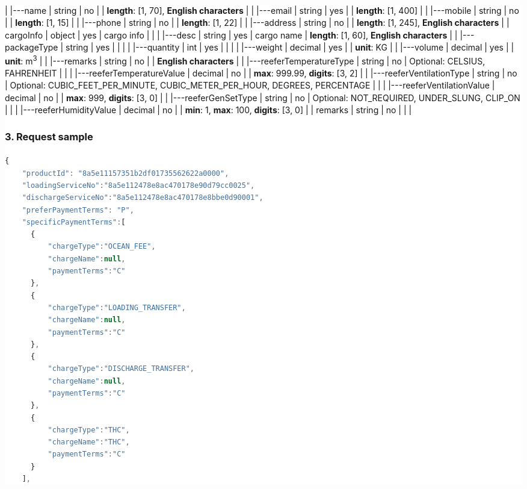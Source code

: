 | \|---name                   |  string   |    no    |                                                              |  **length**: [1, 70], **English characters**  |
| \|---email                  |  string   |   yes    |                                                              |             **length**: [1, 400]              |
| \|---mobile                 |  string   |    no    |                                                              |              **length**: [1, 15]              |
| \|---phone                  |  string   |    no    |                                                              |              **length**: [1, 22]              |
| \|---address                |  string   |    no    |                                                              | **length**: [1, 245], **English characters**  |
| cargoInfo                   |  object   |   yes    |                          cargo info                          |                                               |
| \|---desc                   |  string   |   yes    |                          cargo name                          |  **length**: [1, 60], **English characters**  |
| \|---packageType            |  string   |   yes    |                                                              |                                               |
| \|---quantity               |    int    |   yes    |                                                              |                                               |
| \|---weight                 |  decimal  |   yes    |                                                              |                 **unit**: KG                  |
| \|---volume                 |  decimal  |   yes    |                                                              |            **unit**: m<sup>3</sup>            |
| \|---remarks                |  string   |    no    |                                                              |            **English characters**             |
| \|---reeferTemperatureType  |  string   |    no    |                Optional: CELSIUS, FAHRENHEIT                 |                                               |
| \|---reeferTemperatureValue |  decimal  |    no    |                                                              |      **max**: 999.99, **digits**: [3, 2]      |
| \|---reeferVentilationType  |  string   |    no    | Optional: CUBIC_FEET_PER_MINUTE, CUBIC_METER_PER_HOUR, DEGREES, PERCENTAGE |                                               |
| \|---reeferVentilationValue |  decimal  |    no    |                                                              |       **max**: 999, **digits**: [3, 0]        |
| \|---reeferGenSetType       |  string   |    no    |         Optional: NOT_REQUIRED, UNDER_SLUNG, CLIP_ON         |                                               |
| \|---reeferHumidityValue    |  decimal  |    no    |                                                              | **min**: 1, **max**: 100, **digits**: [3, 0]  |
| remarks                     |  string   |    no    |                                                              |                                               |


### 3. Request sample

```javascript
{
    "productId": "8a5e11157351b2df01735562622a0000",
    "loadingServiceNo":"8a5e112478e8ac470178e90d79cc0025",
    "dischargeServiceNo":"8a5e112478e8ac470178e8bbe0d90001",
    "preferPaymentTerms": "P",
    "specificPaymentTerms":[
      {
          "chargeType":"OCEAN_FEE",
          "chargeName":null,
          "paymentTerms":"C"
      },
      {
          "chargeType":"LOADING_TRANSFER",
          "chargeName":null,
          "paymentTerms":"C"
      },
      {
          "chargeType":"DISCHARGE_TRANSFER",
          "chargeName":null,
          "paymentTerms":"C"
      },  
      {
          "chargeType":"THC",
          "chargeName":"THC",
          "paymentTerms":"C"
      }
    ],
```